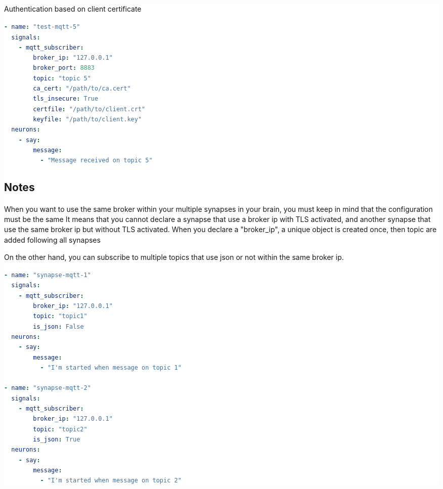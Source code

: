 Authentication based on client certificate

```yaml
- name: "test-mqtt-5"
  signals:
    - mqtt_subscriber:
        broker_ip: "127.0.0.1"
        broker_port: 8883
        topic: "topic 5"
        ca_cert: "/path/to/ca.cert"
        tls_insecure: True
        certfile: "/path/to/client.crt"
        keyfile: "/path/to/client.key"
  neurons:
    - say:
        message:
          - "Message received on topic 5"
```

## Notes

When you want to use the same broker within your multiple synapses in your brain, you must keep in mind that the configuration must be the same
It means that you cannot declare a synapse that use a broker ip with TLS activated, and another synapse that use the same broker ip but without TLS activated.
When you declare a "broker_ip", a unique object is created once, then topic are added following all synapses

On the other hand, you can subscribe to multiple topics that use json or not within the same broker ip.

```yaml
- name: "synapse-mqtt-1"
  signals:
    - mqtt_subscriber:
        broker_ip: "127.0.0.1"
        topic: "topic1"
        is_json: False
  neurons:
    - say:
        message:
          - "I'm started when message on topic 1"

- name: "synapse-mqtt-2"
  signals:
    - mqtt_subscriber:
        broker_ip: "127.0.0.1"
        topic: "topic2"
        is_json: True
  neurons:
    - say:
        message:
          - "I'm started when message on topic 2"
```

